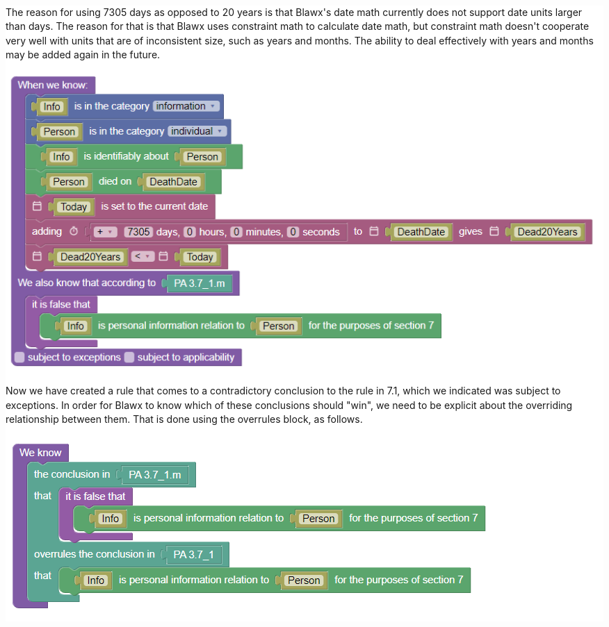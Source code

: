 The reason for using 7305 days as opposed to 20 years is that Blawx's date math
currently does not support date units larger than days. The reason for that is
that Blawx uses constraint math to calculate date math, but constraint math
doesn't cooperate very well with units that are of inconsistent size, such as years and months.
The ability to deal effectively with years and months may be added again in
the future.

![exception in m](images/image-30.png)

Now we have created a rule that comes to a contradictory conclusion to the rule in 7.1, which we indicated was subject to exceptions. In order for Blawx to know
which of these conclusions should "win", we need to be explicit about the overriding relationship between them.  That is done using the overrules block,
as follows.

![overrules in m](images/image-31.png)
